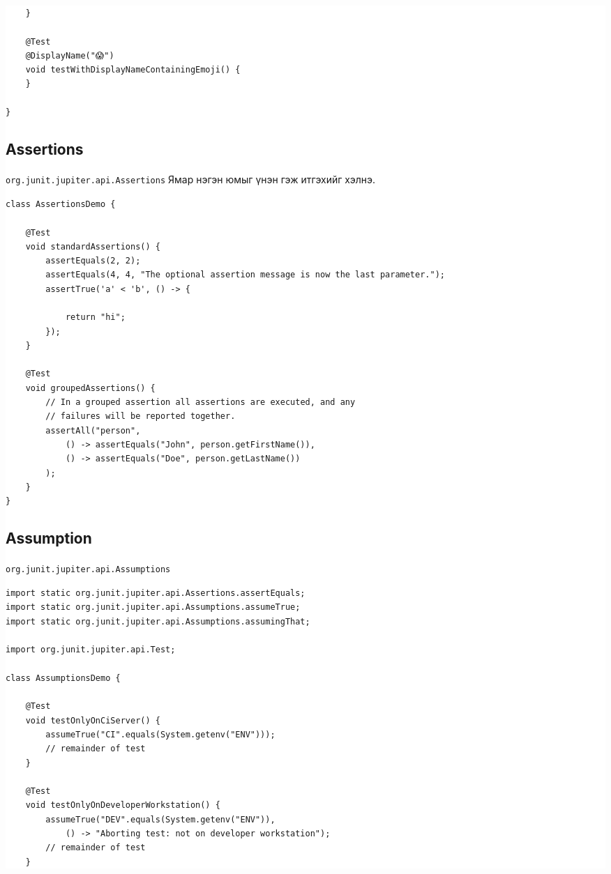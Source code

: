```Java{.line-numbers}
    }

    @Test
    @DisplayName("😱")
    void testWithDisplayNameContainingEmoji() {
    }

}
```

## Assertions
`org.junit.jupiter.api.Assertions`
Ямар нэгэн юмыг үнэн гэж итгэхийг хэлнэ.

```Java{.line-numbers}
class AssertionsDemo {

    @Test
    void standardAssertions() {
        assertEquals(2, 2);
        assertEquals(4, 4, "The optional assertion message is now the last parameter.");
        assertTrue('a' < 'b', () -> {
            
            return "hi";
        });
    }

    @Test
    void groupedAssertions() {
        // In a grouped assertion all assertions are executed, and any
        // failures will be reported together.
        assertAll("person",
            () -> assertEquals("John", person.getFirstName()),
            () -> assertEquals("Doe", person.getLastName())
        );
    }
}
```

## Assumption
`org.junit.jupiter.api.Assumptions`
```Java{.line-numbers}
import static org.junit.jupiter.api.Assertions.assertEquals;
import static org.junit.jupiter.api.Assumptions.assumeTrue;
import static org.junit.jupiter.api.Assumptions.assumingThat;

import org.junit.jupiter.api.Test;

class AssumptionsDemo {

    @Test
    void testOnlyOnCiServer() {
        assumeTrue("CI".equals(System.getenv("ENV")));
        // remainder of test
    }

    @Test
    void testOnlyOnDeveloperWorkstation() {
        assumeTrue("DEV".equals(System.getenv("ENV")),
            () -> "Aborting test: not on developer workstation");
        // remainder of test
    }

```